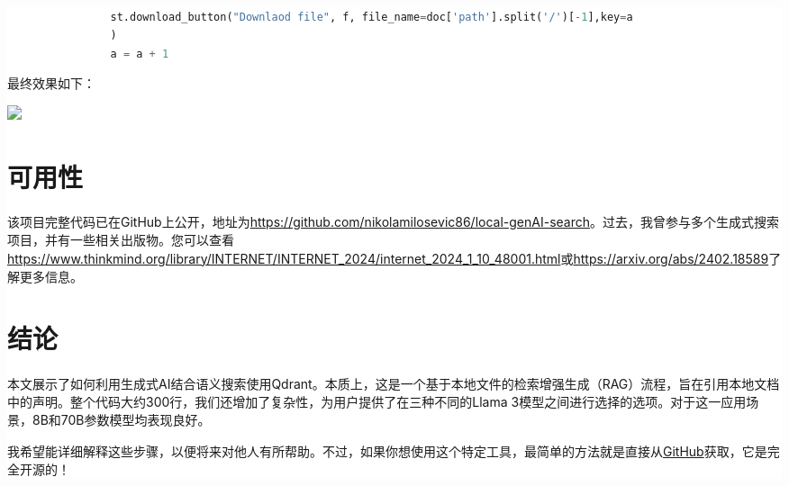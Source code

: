 ```python
                st.download_button("Downlaod file", f, file_name=doc['path'].split('/')[-1],key=a
                )
                a = a + 1
```
最终效果如下：

![](https://cdn-images-1.readmedium.com/v2/resize:fit:800/1*J1htZmxqFyL0sA0O32MaHA.png)

# 可用性

该项目完整代码已在GitHub上公开，地址为<https://github.com/nikolamilosevic86/local-genAI-search>。过去，我曾参与多个生成式搜索项目，并有一些相关出版物。您可以查看<https://www.thinkmind.org/library/INTERNET/INTERNET_2024/internet_2024_1_10_48001.html>或<https://arxiv.org/abs/2402.18589>了解更多信息。

# 结论

本文展示了如何利用生成式AI结合语义搜索使用Qdrant。本质上，这是一个基于本地文件的检索增强生成（RAG）流程，旨在引用本地文档中的声明。整个代码大约300行，我们还增加了复杂性，为用户提供了在三种不同的Llama 3模型之间进行选择的选项。对于这一应用场景，8B和70B参数模型均表现良好。

我希望能详细解释这些步骤，以便将来对他人有所帮助。不过，如果你想使用这个特定工具，最简单的方法就是直接从[GitHub](https://github.com/nikolamilosevic86/local-genAI-search)获取，它是完全开源的！
